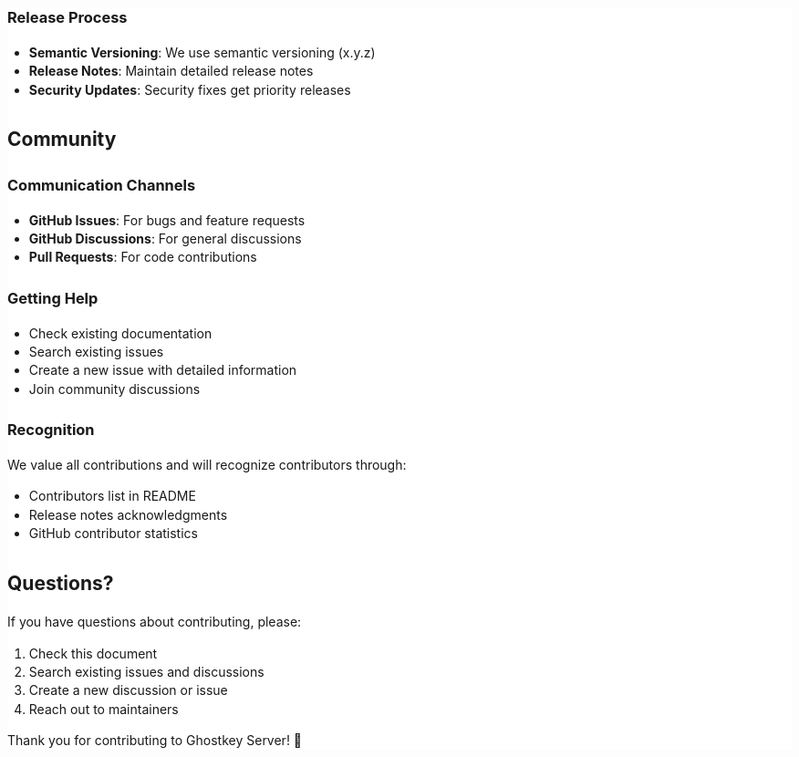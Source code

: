 ### Release Process

- **Semantic Versioning**: We use semantic versioning (x.y.z)
- **Release Notes**: Maintain detailed release notes
- **Security Updates**: Security fixes get priority releases

## Community

### Communication Channels

- **GitHub Issues**: For bugs and feature requests
- **GitHub Discussions**: For general discussions
- **Pull Requests**: For code contributions

### Getting Help

- Check existing documentation
- Search existing issues
- Create a new issue with detailed information
- Join community discussions

### Recognition

We value all contributions and will recognize contributors through:

- Contributors list in README
- Release notes acknowledgments
- GitHub contributor statistics

## Questions?

If you have questions about contributing, please:

1. Check this document
2. Search existing issues and discussions
3. Create a new discussion or issue
4. Reach out to maintainers

Thank you for contributing to Ghostkey Server! 🚀

